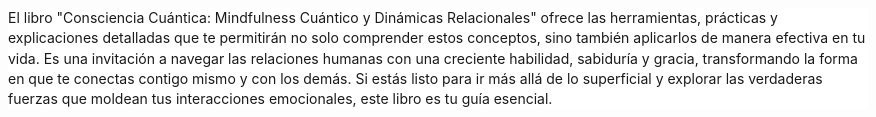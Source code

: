 El libro "Consciencia Cuántica: Mindfulness Cuántico y Dinámicas Relacionales" ofrece las herramientas, prácticas y explicaciones detalladas que te permitirán no solo comprender estos conceptos, sino también aplicarlos de manera efectiva en tu vida. Es una invitación a navegar las relaciones humanas con una creciente habilidad, sabiduría y gracia, transformando la forma en que te conectas contigo mismo y con los demás. Si estás listo para ir más allá de lo superficial y explorar las verdaderas fuerzas que moldean tus interacciones emocionales, este libro es tu guía esencial.